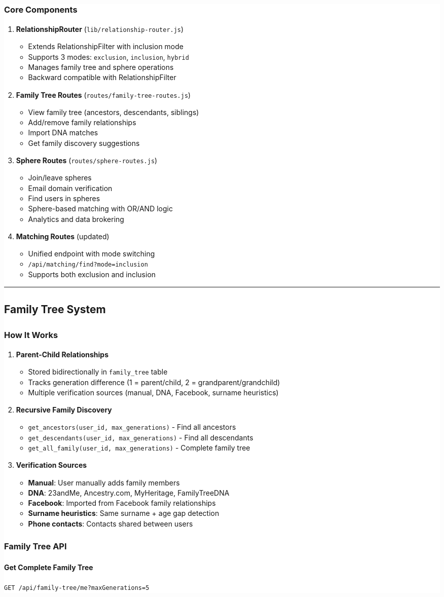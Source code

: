 ### Core Components

1. **RelationshipRouter** (`lib/relationship-router.js`)
   - Extends RelationshipFilter with inclusion mode
   - Supports 3 modes: `exclusion`, `inclusion`, `hybrid`
   - Manages family tree and sphere operations
   - Backward compatible with RelationshipFilter

2. **Family Tree Routes** (`routes/family-tree-routes.js`)
   - View family tree (ancestors, descendants, siblings)
   - Add/remove family relationships
   - Import DNA matches
   - Get family discovery suggestions

3. **Sphere Routes** (`routes/sphere-routes.js`)
   - Join/leave spheres
   - Email domain verification
   - Find users in spheres
   - Sphere-based matching with OR/AND logic
   - Analytics and data brokering

4. **Matching Routes** (updated)
   - Unified endpoint with mode switching
   - `/api/matching/find?mode=inclusion`
   - Supports both exclusion and inclusion

---

## Family Tree System

### How It Works

1. **Parent-Child Relationships**
   - Stored bidirectionally in `family_tree` table
   - Tracks generation difference (1 = parent/child, 2 = grandparent/grandchild)
   - Multiple verification sources (manual, DNA, Facebook, surname heuristics)

2. **Recursive Family Discovery**
   - `get_ancestors(user_id, max_generations)` - Find all ancestors
   - `get_descendants(user_id, max_generations)` - Find all descendants
   - `get_all_family(user_id, max_generations)` - Complete family tree

3. **Verification Sources**
   - **Manual**: User manually adds family members
   - **DNA**: 23andMe, Ancestry.com, MyHeritage, FamilyTreeDNA
   - **Facebook**: Imported from Facebook family relationships
   - **Surname heuristics**: Same surname + age gap detection
   - **Phone contacts**: Contacts shared between users

### Family Tree API

#### Get Complete Family Tree
```http
GET /api/family-tree/me?maxGenerations=5
```
